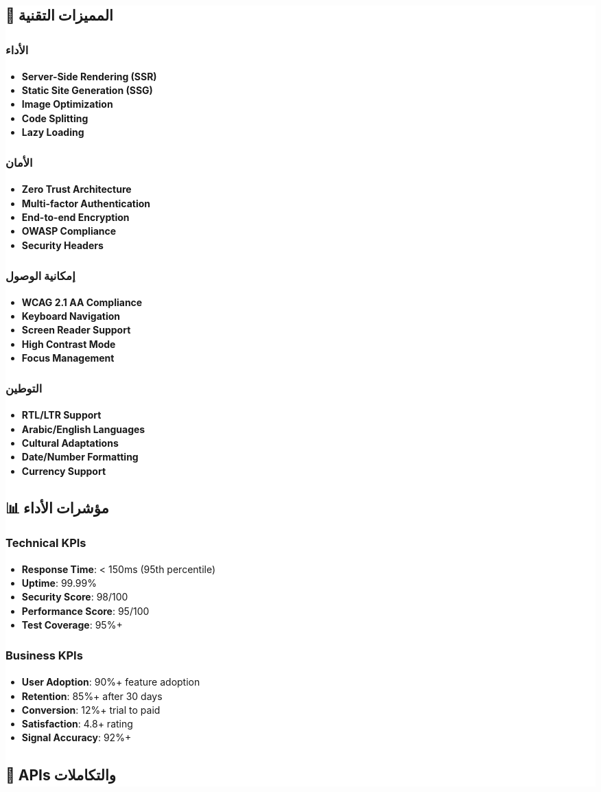 ## 🎨 المميزات التقنية

### الأداء
- **Server-Side Rendering (SSR)**
- **Static Site Generation (SSG)**
- **Image Optimization**
- **Code Splitting**
- **Lazy Loading**

### الأمان
- **Zero Trust Architecture**
- **Multi-factor Authentication**
- **End-to-end Encryption**
- **OWASP Compliance**
- **Security Headers**

### إمكانية الوصول
- **WCAG 2.1 AA Compliance**
- **Keyboard Navigation**
- **Screen Reader Support**
- **High Contrast Mode**
- **Focus Management**

### التوطين
- **RTL/LTR Support**
- **Arabic/English Languages**
- **Cultural Adaptations**
- **Date/Number Formatting**
- **Currency Support**

## 📊 مؤشرات الأداء

### Technical KPIs
- **Response Time**: < 150ms (95th percentile)
- **Uptime**: 99.99%
- **Security Score**: 98/100
- **Performance Score**: 95/100
- **Test Coverage**: 95%+

### Business KPIs
- **User Adoption**: 90%+ feature adoption
- **Retention**: 85%+ after 30 days
- **Conversion**: 12%+ trial to paid
- **Satisfaction**: 4.8+ rating
- **Signal Accuracy**: 92%+

## 🔗 APIs والتكاملات
